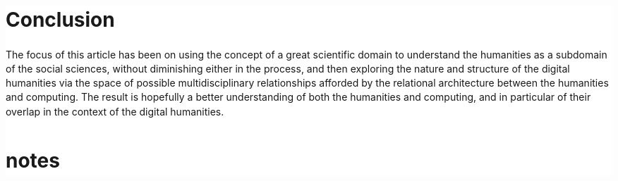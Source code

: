 
# Conclusion 


The focus of this article has been on using the concept of a great scientific domain to understand the humanities as a subdomain of the social sciences, without diminishing either in the process, and then exploring the nature and structure of the digital humanities via the space of possible multidisciplinary relationships afforded by the relational architecture between the humanities and computing. The result is hopefully a better understanding of both the humanities and computing, and in particular of their overlap in the context of the digital humanities. 


# notes
